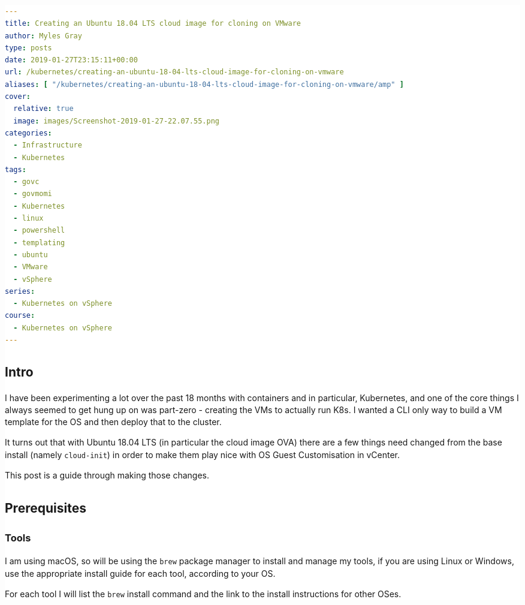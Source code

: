 ```yaml
---
title: Creating an Ubuntu 18.04 LTS cloud image for cloning on VMware
author: Myles Gray
type: posts
date: 2019-01-27T23:15:11+00:00
url: /kubernetes/creating-an-ubuntu-18-04-lts-cloud-image-for-cloning-on-vmware
aliases: [ "/kubernetes/creating-an-ubuntu-18-04-lts-cloud-image-for-cloning-on-vmware/amp" ]
cover:
  relative: true
  image: images/Screenshot-2019-01-27-22.07.55.png
categories:
  - Infrastructure
  - Kubernetes
tags:
  - govc
  - govmomi
  - Kubernetes
  - linux
  - powershell
  - templating
  - ubuntu
  - VMware
  - vSphere
series:
  - Kubernetes on vSphere
course:
  - Kubernetes on vSphere
---
```


## Intro

I have been experimenting a lot over the past 18 months with containers and in particular, Kubernetes, and one of the core things I always seemed to get hung up on was part-zero - creating the VMs to actually run K8s. I wanted a CLI only way to build a VM template for the OS and then deploy that to the cluster.

It turns out that with Ubuntu 18.04 LTS (in particular the cloud image OVA) there are a few things need changed from the base install (namely `cloud-init`) in order to make them play nice with OS Guest Customisation in vCenter.

This post is a guide through making those changes.

## Prerequisites

### Tools

I am using macOS, so will be using the `brew` package manager to install and manage my tools, if you are using Linux or Windows, use the appropriate install guide for each tool, according to your OS.

For each tool I will list the `brew` install command and the link to the install instructions for other OSes.


 [1]: https://github.com/vmware/govmomi/issues/984
 [2]: /kubernetes/setting-up-k8s-and-the-vsphere-cloud-provider-using-kubeadm/
 [3]: https://twitter.com/mylesagray